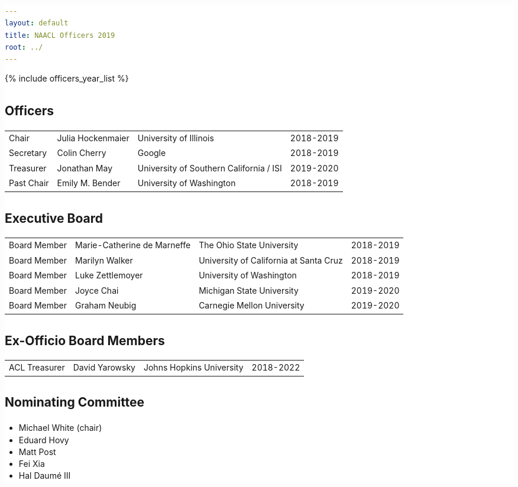 ```yaml
---
layout: default
title: NAACL Officers 2019
root: ../
---
```


{% include officers_year_list %}

Officers
--------

|            |                  |                                         |           |
|------------|------------------|-----------------------------------------|-----------|
| Chair      | Julia Hockenmaier| University of Illinois                  | 2018-2019 |
| Secretary  | Colin Cherry     | Google                                  | 2018-2019 |
| Treasurer  | Jonathan May     | University of Southern California / ISI | 2019-2020 |
| Past Chair | Emily M. Bender  | University of Washington                | 2018-2019 |


Executive Board
---------------

|              |                             |                                        |           |
|--------------|-----------------------------|----------------------------------------|-----------|
| Board Member | Marie-Catherine de Marneffe | The Ohio State University              | 2018-2019 |
| Board Member | Marilyn Walker              | University of California at Santa Cruz | 2018-2019 |
| Board Member | Luke Zettlemoyer            | University of Washington               | 2018-2019 |
| Board Member | Joyce Chai                  | Michigan State University              | 2019-2020 |
| Board Member | Graham Neubig               | Carnegie Mellon University             | 2019-2020 |



Ex-Officio Board Members
------------------------

|               |                       |                          |           |
|---------------|-----------------------|--------------------------|-----------|
| ACL Treasurer | David Yarowsky        | Johns Hopkins University | 2018-2022 |

Nominating Committee
--------------------
- Michael White (chair)
- Eduard Hovy
- Matt Post
- Fei Xia
- Hal Daumé III
